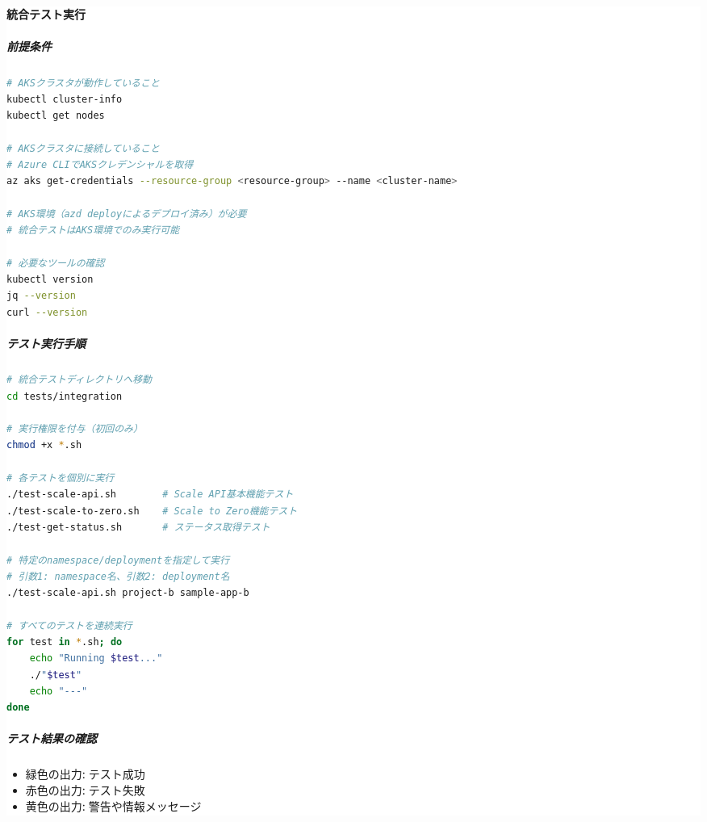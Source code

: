 #### 統合テスト実行

##### 前提条件
```bash
# AKSクラスタが動作していること
kubectl cluster-info
kubectl get nodes

# AKSクラスタに接続していること
# Azure CLIでAKSクレデンシャルを取得
az aks get-credentials --resource-group <resource-group> --name <cluster-name>

# AKS環境（azd deployによるデプロイ済み）が必要
# 統合テストはAKS環境でのみ実行可能

# 必要なツールの確認
kubectl version
jq --version
curl --version
```

##### テスト実行手順
```bash
# 統合テストディレクトリへ移動
cd tests/integration

# 実行権限を付与（初回のみ）
chmod +x *.sh

# 各テストを個別に実行
./test-scale-api.sh        # Scale API基本機能テスト
./test-scale-to-zero.sh    # Scale to Zero機能テスト
./test-get-status.sh       # ステータス取得テスト

# 特定のnamespace/deploymentを指定して実行
# 引数1: namespace名、引数2: deployment名
./test-scale-api.sh project-b sample-app-b

# すべてのテストを連続実行
for test in *.sh; do
    echo "Running $test..."
    ./"$test"
    echo "---"
done
```

##### テスト結果の確認
- 緑色の出力: テスト成功
- 赤色の出力: テスト失敗
- 黄色の出力: 警告や情報メッセージ

